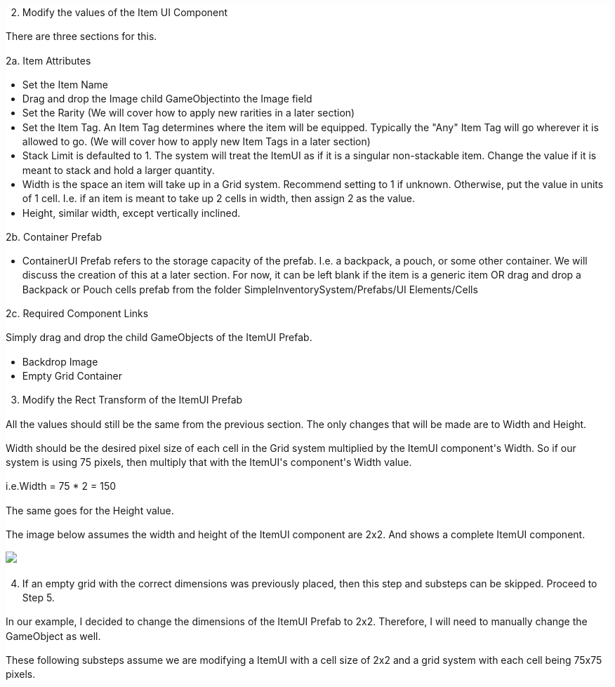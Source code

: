 2. Modify the values of the Item UI Component

There are three sections for this.

2a. Item Attributes

- Set the Item Name
- Drag and drop the Image child GameObjectinto the Image field
- Set the Rarity (We will cover how to apply new rarities in a later section)
- Set the Item Tag. An Item Tag determines where the item will be equipped. Typically the "Any" Item Tag will go wherever it is allowed to go. (We will cover how to apply new Item Tags in a later section)
- Stack Limit is defaulted to 1. The system will treat the ItemUI as if it is a singular non-stackable item. Change the value if it is meant to stack and hold a larger quantity.
- Width is the space an item will take up in a Grid system. Recommend setting to 1 if unknown. Otherwise, put the value in units of 1 cell. I.e. if an item is meant to take up 2 cells in width, then assign 2 as the value.
- Height, similar width, except vertically inclined.

2b. Container Prefab

- ContainerUI Prefab refers to the storage capacity of the prefab. I.e. a backpack, a pouch, or some other container. We will discuss the creation of this at a later section. For now, it can be left blank if the item is a generic item OR drag and drop a Backpack or Pouch cells prefab from the folder SimpleInventorySystem/Prefabs/UI Elements/Cells

2c. Required Component Links

Simply drag and drop the child GameObjects of the ItemUI Prefab.

- Backdrop Image
- Empty Grid Container

3. Modify the Rect Transform of the ItemUI Prefab

All the values should still be the same from the previous section. The only changes that will be made are to Width and Height.

Width should be the desired pixel size of each cell in the Grid system multiplied by the ItemUI component's Width. So if our system is using 75 pixels, then multiply that with the ItemUI's component's Width value.

i.e.Width = 75 \* 2 = 150

The same goes for the Height value.

The image below assumes the width and height of the ItemUI component are 2x2. And shows a complete ItemUI component.

![](RackMultipart20230306-1-qkwvwt_html_76816956b9a801b8.png)

4. If an empty grid with the correct dimensions was previously placed, then this step and substeps can be skipped. Proceed to Step 5.

In our example, I decided to change the dimensions of the ItemUI Prefab to 2x2. Therefore, I will need to manually change the GameObject as well.

These following substeps assume we are modifying a ItemUI with a cell size of 2x2 and a grid system with each cell being 75x75 pixels.
